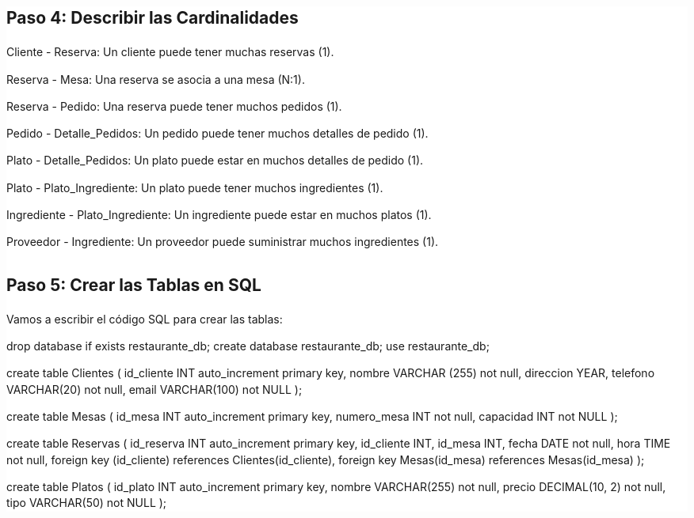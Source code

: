 ## Paso 4: Describir las Cardinalidades

Cliente - Reserva: Un cliente puede tener muchas reservas (1).

Reserva - Mesa: Una reserva se asocia a una mesa (N:1).

Reserva - Pedido: Una reserva puede tener muchos pedidos (1).

Pedido - Detalle_Pedidos: Un pedido puede tener muchos detalles de pedido (1).

Plato - Detalle_Pedidos: Un plato puede estar en muchos detalles de pedido (1).

Plato - Plato_Ingrediente: Un plato puede tener muchos ingredientes (1).

Ingrediente - Plato_Ingrediente: Un ingrediente puede estar en muchos platos (1).

Proveedor - Ingrediente: Un proveedor puede suministrar muchos ingredientes (1).

## Paso 5: Crear las Tablas en SQL

Vamos a escribir el código SQL para crear las tablas:

drop database if exists restaurante_db;
create database restaurante_db;
use restaurante_db;

create table Clientes (
	id_cliente INT auto_increment primary key,
	nombre VARCHAR (255) not null,
	direccion YEAR,
	telefono VARCHAR(20) not null,
	email VARCHAR(100) not NULL	
);

create table Mesas (
	id_mesa INT auto_increment primary key,
	numero_mesa INT not null,
	capacidad INT not NULL
);

create table Reservas (
	id_reserva INT auto_increment primary key,
	id_cliente INT,
	id_mesa INT,
	fecha DATE not null,
	hora TIME not null,
	foreign key (id_cliente) references Clientes(id_cliente),
	foreign key Mesas(id_mesa) references Mesas(id_mesa)
);

create table Platos (
	id_plato INT auto_increment primary key,
	nombre VARCHAR(255) not null,
	precio DECIMAL(10, 2) not null,
	tipo VARCHAR(50) not NULL
);
